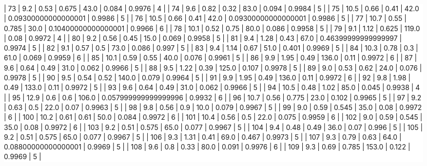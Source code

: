 | 73 | 9.2 | 0.53 | 0.675 | 43.0 | 0.084 | 0.9976 | 4 |
| 74 | 9.6 | 0.82 | 0.32 | 83.0 | 0.094 | 0.9984 | 5 |
| 75 | 10.5 | 0.66 | 0.41 | 42.0 | 0.09300000000000001 | 0.9986 | 5 |
| 76 | 10.5 | 0.66 | 0.41 | 42.0 | 0.09300000000000001 | 0.9986 | 5 |
| 77 | 10.7 | 0.55 | 0.785 | 30.0 | 0.10400000000000001 | 0.9966 | 6 |
| 78 | 10.1 | 0.52 | 0.75 | 80.0 | 0.086 | 0.9958 | 5 |
| 79 | 9.1 | 1.12 | 0.625 | 119.0 | 0.08 | 0.9972 | 4 |
| 80 | 9.2 | 0.56 | 0.45 | 15.0 | 0.069 | 0.9958 | 5 |
| 81 | 9.4 | 1.28 | 0.43 | 67.0 | 0.46399999999999997 | 0.9974 | 5 |
| 82 | 9.1 | 0.57 | 0.5 | 73.0 | 0.086 | 0.997 | 5 |
| 83 | 9.4 | 1.14 | 0.67 | 51.0 | 0.401 | 0.9969 | 5 |
| 84 | 10.3 | 0.78 | 0.3 | 61.0 | 0.069 | 0.9959 | 6 |
| 85 | 10.1 | 0.59 | 0.55 | 40.0 | 0.076 | 0.9961 | 5 |
| 86 | 9.9 | 1.95 | 0.49 | 136.0 | 0.11 | 0.9972 | 6 |
| 87 | 9.6 | 0.64 | 0.49 | 31.0 | 0.062 | 0.9966 | 5 |
| 88 | 9.5 | 1.22 | 0.39 | 125.0 | 0.107 | 0.9978 | 5 |
| 89 | 9.0 | 0.53 | 0.62 | 24.0 | 0.076 | 0.9978 | 5 |
| 90 | 9.5 | 0.54 | 0.52 | 140.0 | 0.079 | 0.9964 | 5 |
| 91 | 9.9 | 1.95 | 0.49 | 136.0 | 0.11 | 0.9972 | 6 |
| 92 | 9.8 | 1.98 | 0.49 | 133.0 | 0.11 | 0.9972 | 5 |
| 93 | 9.6 | 0.64 | 0.49 | 31.0 | 0.062 | 0.9966 | 5 |
| 94 | 10.5 | 0.48 | 1.02 | 85.0 | 0.045 | 0.9938 | 4 |
| 95 | 12.9 | 0.6 | 0.6 | 106.0 | 0.057999999999999996 | 0.9932 | 6 |
| 96 | 10.7 | 0.56 | 0.775 | 23.0 | 0.102 | 0.9965 | 5 |
| 97 | 9.2 | 0.63 | 0.5 | 22.0 | 0.07 | 0.9963 | 5 |
| 98 | 9.8 | 0.56 | 0.9 | 10.0 | 0.079 | 0.9967 | 5 |
| 99 | 9.0 | 0.59 | 0.545 | 35.0 | 0.08 | 0.9972 | 6 |
| 100 | 10.2 | 0.61 | 0.61 | 50.0 | 0.084 | 0.9972 | 6 |
| 101 | 10.4 | 0.56 | 0.5 | 22.0 | 0.075 | 0.9959 | 6 |
| 102 | 9.0 | 0.59 | 0.545 | 35.0 | 0.08 | 0.9972 | 6 |
| 103 | 9.2 | 0.51 | 0.575 | 65.0 | 0.077 | 0.9967 | 5 |
| 104 | 9.4 | 0.48 | 0.49 | 36.0 | 0.07 | 0.996 | 5 |
| 105 | 9.2 | 0.51 | 0.575 | 65.0 | 0.077 | 0.9967 | 5 |
| 106 | 9.3 | 1.31 | 0.41 | 69.0 | 0.467 | 0.9973 | 5 |
| 107 | 9.3 | 0.79 | 0.63 | 64.0 | 0.08800000000000001 | 0.9969 | 5 |
| 108 | 9.6 | 0.8 | 0.33 | 80.0 | 0.091 | 0.9976 | 6 |
| 109 | 9.3 | 0.69 | 0.785 | 153.0 | 0.122 | 0.9969 | 5 |